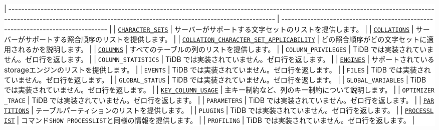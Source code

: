 | ------------------------------------------------------------------------------------------------------------------------------------------------------------------------------------------------------------------------ | ------------------------------------------------------------------------------- |
| [<a href="/information-schema/information-schema-character-sets.md">`CHARACTER_SETS`</a>](/information-schema/information-schema-character-sets.md)                                                                      | サーバーがサポートする文字セットのリストを提供します。                                                     |
| [<a href="/information-schema/information-schema-collations.md">`COLLATIONS`</a>](/information-schema/information-schema-collations.md)                                                                                  | サーバーがサポートする照合順序のリストを提供します。                                                      |
| [<a href="/information-schema/information-schema-collation-character-set-applicability.md">`COLLATION_CHARACTER_SET_APPLICABILITY`</a>](/information-schema/information-schema-collation-character-set-applicability.md) | どの照合順序がどの文字セットに適用されるかを説明します。                                                    |
| [<a href="/information-schema/information-schema-columns.md">`COLUMNS`</a>](/information-schema/information-schema-columns.md)                                                                                           | すべてのテーブルの列のリストを提供します。                                                           |
| `COLUMN_PRIVILEGES`                                                                                                                                                                                                      | TiDB では実装されていません。ゼロ行を返します。                                                      |
| `COLUMN_STATISTICS`                                                                                                                                                                                                      | TiDB では実装されていません。ゼロ行を返します。                                                      |
| [<a href="/information-schema/information-schema-engines.md">`ENGINES`</a>](/information-schema/information-schema-engines.md)                                                                                           | サポートされているstorageエンジンのリストを提供します。                                                 |
| `EVENTS`                                                                                                                                                                                                                 | TiDB では実装されていません。ゼロ行を返します。                                                      |
| `FILES`                                                                                                                                                                                                                  | TiDB では実装されていません。ゼロ行を返します。                                                      |
| `GLOBAL_STATUS`                                                                                                                                                                                                          | TiDB では実装されていません。ゼロ行を返します。                                                      |
| `GLOBAL_VARIABLES`                                                                                                                                                                                                       | TiDB では実装されていません。ゼロ行を返します。                                                      |
| [<a href="/information-schema/information-schema-key-column-usage.md">`KEY_COLUMN_USAGE`</a>](/information-schema/information-schema-key-column-usage.md)                                                                | 主キー制約など、列のキー制約について説明します。                                                        |
| `OPTIMIZER_TRACE`                                                                                                                                                                                                        | TiDB では実装されていません。ゼロ行を返します。                                                      |
| `PARAMETERS`                                                                                                                                                                                                             | TiDB では実装されていません。ゼロ行を返します。                                                      |
| [<a href="/information-schema/information-schema-partitions.md">`PARTITIONS`</a>](/information-schema/information-schema-partitions.md)                                                                                  | テーブルパーティションのリストを提供します。                                                          |
| `PLUGINS`                                                                                                                                                                                                                | TiDB では実装されていません。ゼロ行を返します。                                                      |
| [<a href="/information-schema/information-schema-processlist.md">`PROCESSLIST`</a>](/information-schema/information-schema-processlist.md)                                                                               | コマンド`SHOW PROCESSLIST`と同様の情報を提供します。                                             |
| `PROFILING`                                                                                                                                                                                                              | TiDB では実装されていません。ゼロ行を返します。                                                      |